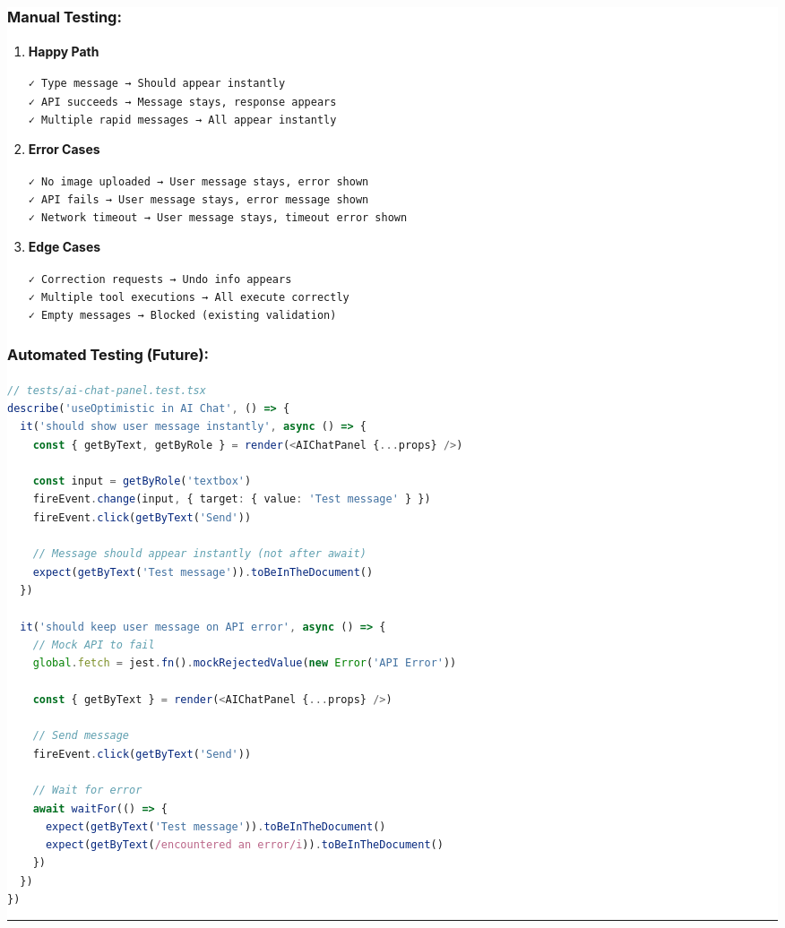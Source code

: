 ### **Manual Testing:**

1. **Happy Path**
   ```
   ✓ Type message → Should appear instantly
   ✓ API succeeds → Message stays, response appears
   ✓ Multiple rapid messages → All appear instantly
   ```

2. **Error Cases**
   ```
   ✓ No image uploaded → User message stays, error shown
   ✓ API fails → User message stays, error message shown
   ✓ Network timeout → User message stays, timeout error shown
   ```

3. **Edge Cases**
   ```
   ✓ Correction requests → Undo info appears
   ✓ Multiple tool executions → All execute correctly
   ✓ Empty messages → Blocked (existing validation)
   ```

### **Automated Testing (Future):**

```typescript
// tests/ai-chat-panel.test.tsx
describe('useOptimistic in AI Chat', () => {
  it('should show user message instantly', async () => {
    const { getByText, getByRole } = render(<AIChatPanel {...props} />)

    const input = getByRole('textbox')
    fireEvent.change(input, { target: { value: 'Test message' } })
    fireEvent.click(getByText('Send'))

    // Message should appear instantly (not after await)
    expect(getByText('Test message')).toBeInTheDocument()
  })

  it('should keep user message on API error', async () => {
    // Mock API to fail
    global.fetch = jest.fn().mockRejectedValue(new Error('API Error'))

    const { getByText } = render(<AIChatPanel {...props} />)

    // Send message
    fireEvent.click(getByText('Send'))

    // Wait for error
    await waitFor(() => {
      expect(getByText('Test message')).toBeInTheDocument()
      expect(getByText(/encountered an error/i)).toBeInTheDocument()
    })
  })
})
```

---